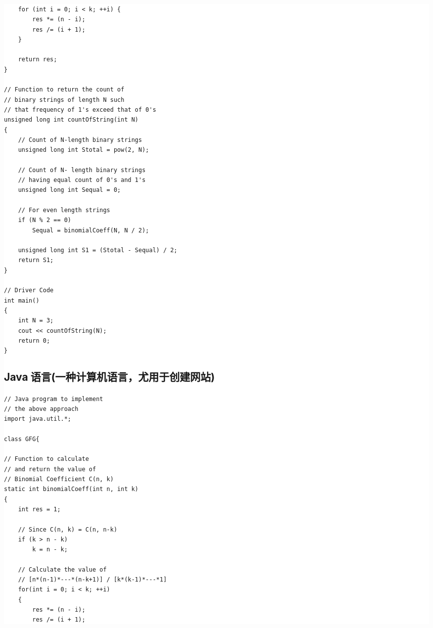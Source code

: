 ```
    for (int i = 0; i < k; ++i) {
        res *= (n - i);
        res /= (i + 1);
    }

    return res;
}

// Function to return the count of
// binary strings of length N such
// that frequency of 1's exceed that of 0's
unsigned long int countOfString(int N)
{
    // Count of N-length binary strings
    unsigned long int Stotal = pow(2, N);

    // Count of N- length binary strings
    // having equal count of 0's and 1's
    unsigned long int Sequal = 0;

    // For even length strings
    if (N % 2 == 0)
        Sequal = binomialCoeff(N, N / 2);

    unsigned long int S1 = (Stotal - Sequal) / 2;
    return S1;
}

// Driver Code
int main()
{
    int N = 3;
    cout << countOfString(N);
    return 0;
}
```

## Java 语言(一种计算机语言，尤用于创建网站)

```
// Java program to implement
// the above approach
import java.util.*;

class GFG{

// Function to calculate
// and return the value of
// Binomial Coefficient C(n, k)
static int binomialCoeff(int n, int k)
{
    int res = 1;

    // Since C(n, k) = C(n, n-k)
    if (k > n - k)
        k = n - k;

    // Calculate the value of
    // [n*(n-1)*---*(n-k+1)] / [k*(k-1)*---*1]
    for(int i = 0; i < k; ++i)
    {
        res *= (n - i);
        res /= (i + 1);
```